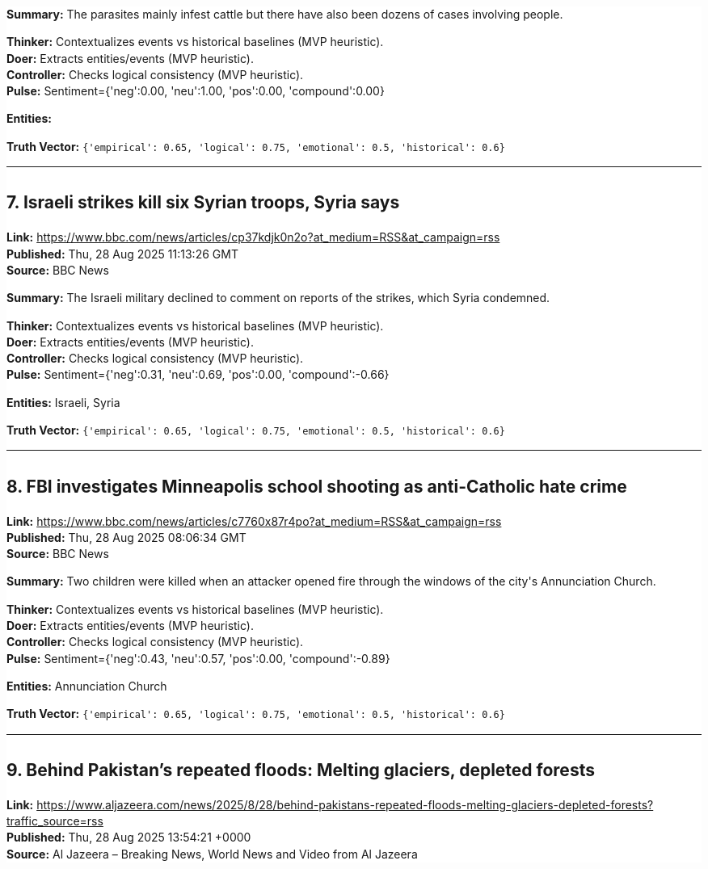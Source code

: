 **Summary:** The parasites mainly infest cattle but there have also been dozens of cases involving people.

**Thinker:** Contextualizes events vs historical baselines (MVP heuristic).  
**Doer:** Extracts entities/events (MVP heuristic).  
**Controller:** Checks logical consistency (MVP heuristic).  
**Pulse:** Sentiment={'neg':0.00, 'neu':1.00, 'pos':0.00, 'compound':0.00}

**Entities:** 

**Truth Vector:** `{'empirical': 0.65, 'logical': 0.75, 'emotional': 0.5, 'historical': 0.6}`

---

## 7. Israeli strikes kill six Syrian troops, Syria says
**Link:** https://www.bbc.com/news/articles/cp37kdjk0n2o?at_medium=RSS&at_campaign=rss  
**Published:** Thu, 28 Aug 2025 11:13:26 GMT  
**Source:** BBC News

**Summary:** The Israeli military declined to comment on reports of the strikes, which Syria condemned.

**Thinker:** Contextualizes events vs historical baselines (MVP heuristic).  
**Doer:** Extracts entities/events (MVP heuristic).  
**Controller:** Checks logical consistency (MVP heuristic).  
**Pulse:** Sentiment={'neg':0.31, 'neu':0.69, 'pos':0.00, 'compound':-0.66}

**Entities:** Israeli, Syria

**Truth Vector:** `{'empirical': 0.65, 'logical': 0.75, 'emotional': 0.5, 'historical': 0.6}`

---

## 8. FBI investigates Minneapolis school shooting as anti-Catholic hate crime
**Link:** https://www.bbc.com/news/articles/c7760x87r4po?at_medium=RSS&at_campaign=rss  
**Published:** Thu, 28 Aug 2025 08:06:34 GMT  
**Source:** BBC News

**Summary:** Two children were killed when an attacker opened fire through the windows of the city's Annunciation Church.

**Thinker:** Contextualizes events vs historical baselines (MVP heuristic).  
**Doer:** Extracts entities/events (MVP heuristic).  
**Controller:** Checks logical consistency (MVP heuristic).  
**Pulse:** Sentiment={'neg':0.43, 'neu':0.57, 'pos':0.00, 'compound':-0.89}

**Entities:** Annunciation Church

**Truth Vector:** `{'empirical': 0.65, 'logical': 0.75, 'emotional': 0.5, 'historical': 0.6}`

---

## 9. Behind Pakistan’s repeated floods: Melting glaciers, depleted forests
**Link:** https://www.aljazeera.com/news/2025/8/28/behind-pakistans-repeated-floods-melting-glaciers-depleted-forests?traffic_source=rss  
**Published:** Thu, 28 Aug 2025 13:54:21 +0000  
**Source:** Al Jazeera – Breaking News, World News and Video from Al Jazeera
